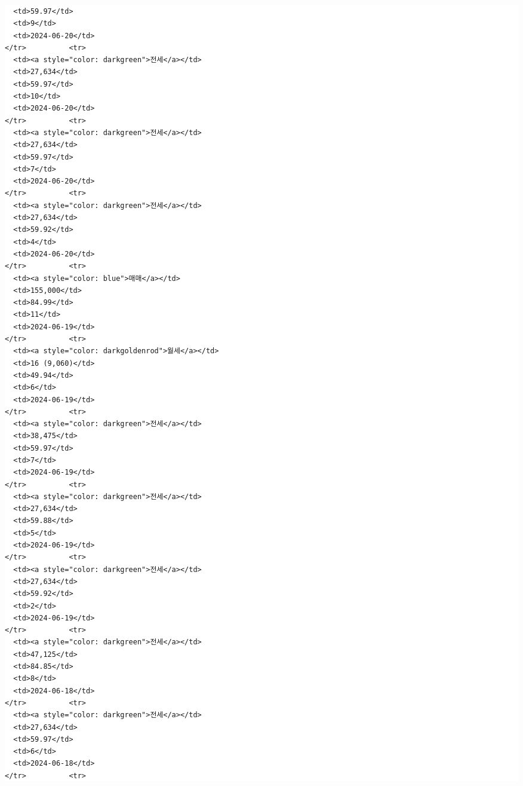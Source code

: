       <td>59.97</td>
      <td>9</td>
      <td>2024-06-20</td>
    </tr>          <tr>
      <td><a style="color: darkgreen">전세</a></td>
      <td>27,634</td>
      <td>59.97</td>
      <td>10</td>
      <td>2024-06-20</td>
    </tr>          <tr>
      <td><a style="color: darkgreen">전세</a></td>
      <td>27,634</td>
      <td>59.97</td>
      <td>7</td>
      <td>2024-06-20</td>
    </tr>          <tr>
      <td><a style="color: darkgreen">전세</a></td>
      <td>27,634</td>
      <td>59.92</td>
      <td>4</td>
      <td>2024-06-20</td>
    </tr>          <tr>
      <td><a style="color: blue">매매</a></td>
      <td>155,000</td>
      <td>84.99</td>
      <td>11</td>
      <td>2024-06-19</td>
    </tr>          <tr>
      <td><a style="color: darkgoldenrod">월세</a></td>
      <td>16 (9,060)</td>
      <td>49.94</td>
      <td>6</td>
      <td>2024-06-19</td>
    </tr>          <tr>
      <td><a style="color: darkgreen">전세</a></td>
      <td>38,475</td>
      <td>59.97</td>
      <td>7</td>
      <td>2024-06-19</td>
    </tr>          <tr>
      <td><a style="color: darkgreen">전세</a></td>
      <td>27,634</td>
      <td>59.88</td>
      <td>5</td>
      <td>2024-06-19</td>
    </tr>          <tr>
      <td><a style="color: darkgreen">전세</a></td>
      <td>27,634</td>
      <td>59.92</td>
      <td>2</td>
      <td>2024-06-19</td>
    </tr>          <tr>
      <td><a style="color: darkgreen">전세</a></td>
      <td>47,125</td>
      <td>84.85</td>
      <td>8</td>
      <td>2024-06-18</td>
    </tr>          <tr>
      <td><a style="color: darkgreen">전세</a></td>
      <td>27,634</td>
      <td>59.97</td>
      <td>6</td>
      <td>2024-06-18</td>
    </tr>          <tr>